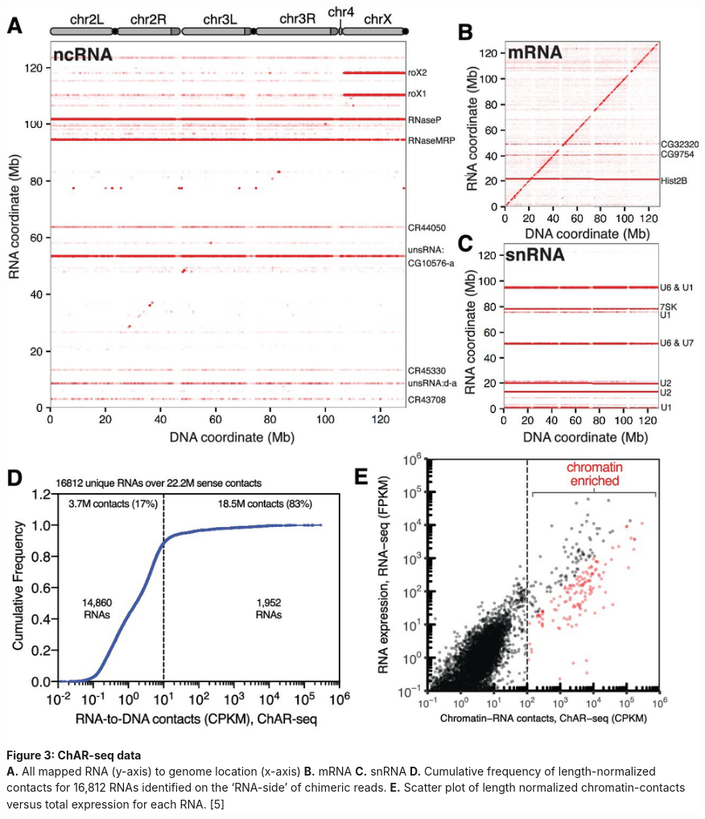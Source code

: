 ![ChAR-seq](./img/charseq.jpg)
**Figure 3: ChAR-seq data**  
**A.** All mapped RNA (y-axis) to genome location (x-axis) **B.** mRNA **C.** snRNA **D.** Cumulative frequency of length-normalized contacts for 16,812 RNAs identified on the ‘RNA-side’ of chimeric reads. **E.** Scatter plot of length normalized chromatin-contacts versus total expression for each RNA. [5]
